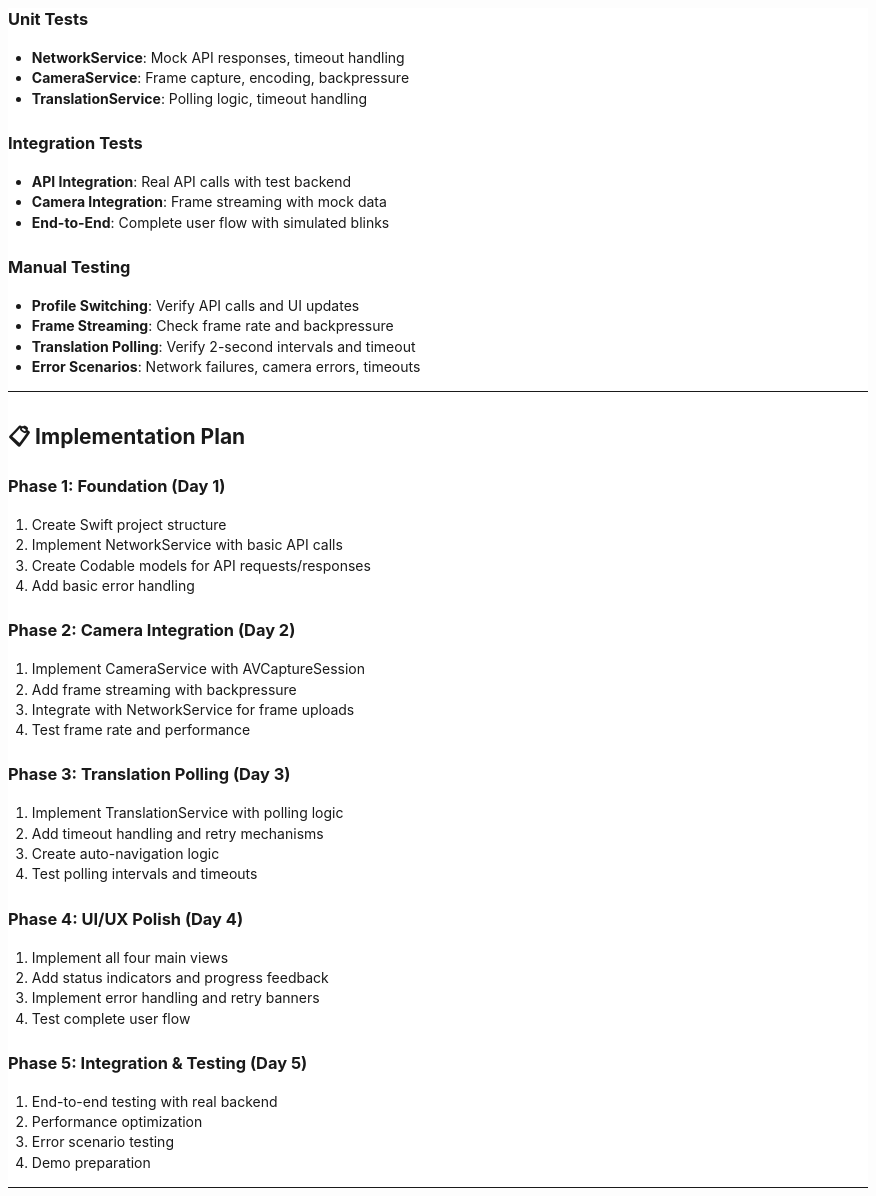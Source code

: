 ### **Unit Tests**
- **NetworkService**: Mock API responses, timeout handling
- **CameraService**: Frame capture, encoding, backpressure
- **TranslationService**: Polling logic, timeout handling

### **Integration Tests**
- **API Integration**: Real API calls with test backend
- **Camera Integration**: Frame streaming with mock data
- **End-to-End**: Complete user flow with simulated blinks

### **Manual Testing**
- **Profile Switching**: Verify API calls and UI updates
- **Frame Streaming**: Check frame rate and backpressure
- **Translation Polling**: Verify 2-second intervals and timeout
- **Error Scenarios**: Network failures, camera errors, timeouts

---

## 📋 **Implementation Plan**

### **Phase 1: Foundation (Day 1)**
1. Create Swift project structure
2. Implement NetworkService with basic API calls
3. Create Codable models for API requests/responses
4. Add basic error handling

### **Phase 2: Camera Integration (Day 2)**
1. Implement CameraService with AVCaptureSession
2. Add frame streaming with backpressure
3. Integrate with NetworkService for frame uploads
4. Test frame rate and performance

### **Phase 3: Translation Polling (Day 3)**
1. Implement TranslationService with polling logic
2. Add timeout handling and retry mechanisms
3. Create auto-navigation logic
4. Test polling intervals and timeouts

### **Phase 4: UI/UX Polish (Day 4)**
1. Implement all four main views
2. Add status indicators and progress feedback
3. Implement error handling and retry banners
4. Test complete user flow

### **Phase 5: Integration & Testing (Day 5)**
1. End-to-end testing with real backend
2. Performance optimization
3. Error scenario testing
4. Demo preparation

---